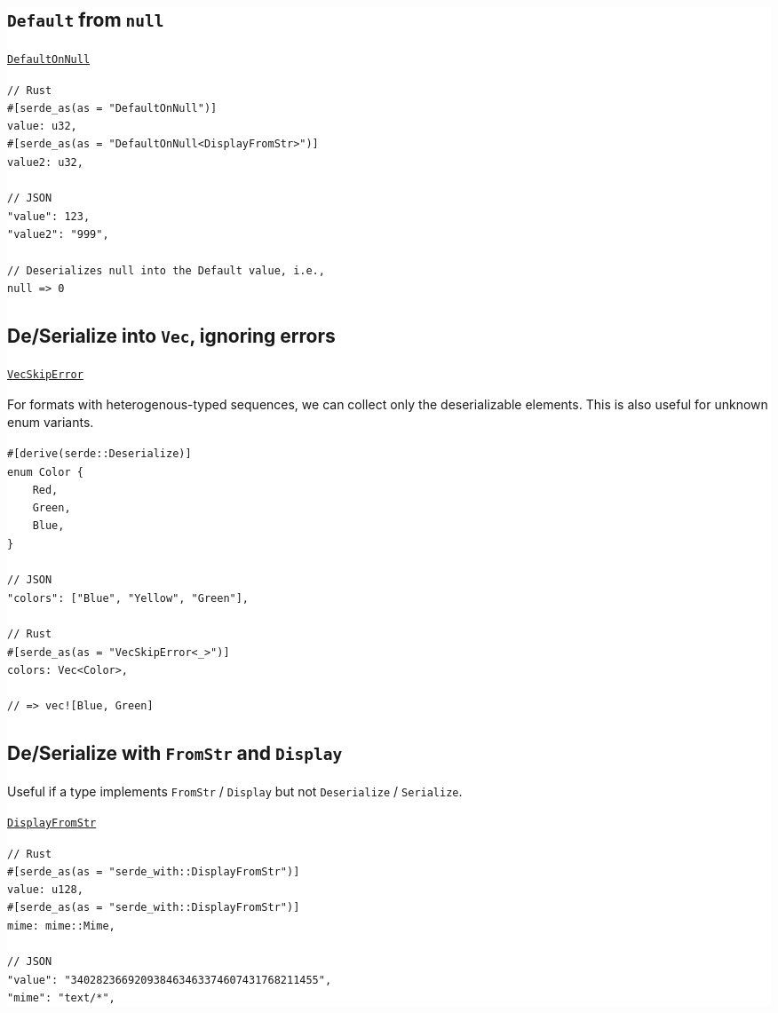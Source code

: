 ## `Default` from `null`

[`DefaultOnNull`]

```ignore
// Rust
#[serde_as(as = "DefaultOnNull")]
value: u32,
#[serde_as(as = "DefaultOnNull<DisplayFromStr>")]
value2: u32,

// JSON
"value": 123,
"value2": "999",

// Deserializes null into the Default value, i.e.,
null => 0
```

## De/Serialize into `Vec`, ignoring errors

[`VecSkipError`]

For formats with heterogenous-typed sequences, we can collect only the deserializable elements.
This is also useful for unknown enum variants.

```ignore
#[derive(serde::Deserialize)]
enum Color {
    Red,
    Green,
    Blue,
}

// JSON
"colors": ["Blue", "Yellow", "Green"],

// Rust
#[serde_as(as = "VecSkipError<_>")]
colors: Vec<Color>,

// => vec![Blue, Green]
```

## De/Serialize with `FromStr` and `Display`

Useful if a type implements `FromStr` / `Display` but not `Deserialize` / `Serialize`.

[`DisplayFromStr`]

```ignore
// Rust
#[serde_as(as = "serde_with::DisplayFromStr")]
value: u128,
#[serde_as(as = "serde_with::DisplayFromStr")]
mime: mime::Mime,

// JSON
"value": "340282366920938463463374607431768211455",
"mime": "text/*",
```


[*externally tagged*]: https://serde.rs/enum-representations.html#externally-tagged
[`Base64`]: crate::base64::Base64
[`Bytes`]: crate::Bytes
[`chrono::DateTime<Local>`]: chrono_crate::DateTime
[`chrono::DateTime<Utc>`]: chrono_crate::DateTime
[`chrono::Duration`]: https://docs.rs/chrono/latest/chrono/struct.Duration.html
[`chrono::NaiveDateTime`]: chrono_crate::NaiveDateTime
[`DefaultOnError`]: crate::DefaultOnError
[`DefaultOnNull`]: crate::DefaultOnNull
[`DisplayFromStr`]: crate::DisplayFromStr
[`DurationSeconds`]: crate::DurationSeconds
[`DurationSecondsWithFrac`]: crate::DurationSecondsWithFrac
[`EnumMap`]: crate::EnumMap
[`FromInto`]: crate::FromInto
[`Hex`]: crate::hex::Hex
[`JsonString`]: crate::json::JsonString
[`NoneAsEmptyString`]: crate::NoneAsEmptyString
[`OneOrMany`]: crate::OneOrMany
[`PickFirst`]: crate::PickFirst
[`time::Duration`]: time_0_3::Duration
[`time::format_description::well_known::Rfc2822`]: time_0_3::format_description::well_known::Rfc2822
[`time::format_description::well_known::Rfc3339`]: time_0_3::format_description::well_known::Rfc3339
[`time::OffsetDateTime`]: time_0_3::OffsetDateTime
[`time::PrimitiveDateTime`]: time_0_3::PrimitiveDateTime
[`TimestampSeconds`]: crate::TimestampSeconds
[`TimestampSecondsWithFrac`]: crate::TimestampSecondsWithFrac
[`TryFromInto`]: crate::TryFromInto
[`VecSkipError`]: crate::VecSkipError